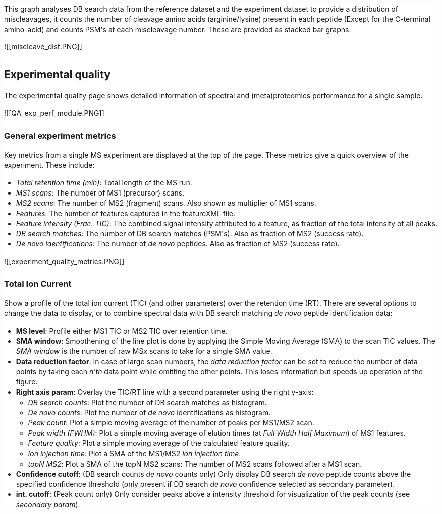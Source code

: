 This graph analyses DB search data from the reference dataset and the experiment dataset to provide a distribution of miscleavages, it counts the number of cleavage amino acids (arginine/lysine) present in each peptide (Except for the C-terminal amino-acid) and counts PSM's at each miscleavage number. These are provided as stacked bar graphs.

![[miscleave_dist.PNG]]


## Experimental quality

The experimental quality page shows detailed information of spectral and (meta)proteomics performance for a single sample.

![[QA_exp_perf_module.PNG]]

### General experiment metrics

Key metrics from a single MS experiment are displayed at the top of the page. These metrics give a quick overview of the experiment. These include:

- *Total retention time (min)*: Total length of the MS run.
- *MS1 scans*: The number of MS1 (precursor) scans.
- *MS2 scans*: The number of MS2 (fragment) scans. Also shown as multiplier of MS1 scans.
- *Features*: The number of features captured in the featureXML file.
- *Feature intensity (Frac. TIC)*: The combined signal intensity attributed to a feature, as fraction of the total intensity of all peaks.
- *DB search matches*: The number of DB search matches (PSM's). Also as fraction of MS2 (success rate).
- *De novo identifications*: The number of *de novo* peptides. Also as fraction of MS2 (success rate).

![[experiment_quality_metrics.PNG]]

### Total Ion Current

Show a profile of the total ion current (TIC) (and other parameters) over the retention time (RT). There are several options to change the data to display, or to combine spectral data with DB search matching *de novo* peptide identification data:

- **MS level**: Profile either MS1 TIC or MS2 TIC over retention time.
- **SMA window**: Smoothening of the line plot is done by applying the Simple Moving Average (SMA) to the scan TIC values. The *SMA window* is the number of raw MS*x* scans to take for a single SMA value.
- **Data reduction factor**: In case of large scan numbers, the *data reduction factor* can be set to reduce the number of data points by taking each *n'th* data point while omitting the other points. This loses information but speeds up operation of the figure.
- **Right axis param**: Overlay the TIC/RT line with a second parameter using the right y-axis:
    - *DB search counts*: Plot the number of DB search matches as histogram.
    - *De novo counts*: Plot the number of *de novo* identifications as histogram.
    - *Peak count*: Plot a simple moving average of the number of peaks per MS1/MS2 scan.
    - *Peak width (FWHM)*: Plot a simple moving average of elution times (at *Full Width Half Maximum*) of MS1 features.
    - *Feature quality*: Plot a simple moving average of the calculated feature quality.
    - *Ion injection time*: Plot a SMA of the MS1/MS2 *ion injection time*.
    - *topN MS2*: Plot a SMA of the topN MS2 scans: The number of MS2 scans followed after a MS1 scan.
- **Confidence cutoff**: (DB search counts *de novo* counts only) Only display DB search *de novo* peptide counts above the specified confidence threshold (only present if DB search *de novo* confidence selected as secondary parameter).
- **int. cutoff**: (Peak count only) Only consider peaks above a intensity threshold for visualization of the peak counts (see *secondary param*).
